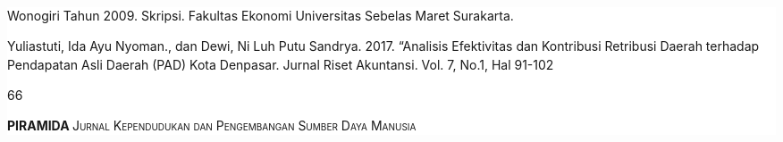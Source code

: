 <p><span class="font8">Wonogiri Tahun 2009. Skripsi. Fakultas Ekonomi Universitas Sebelas Maret Surakarta.</span></p>
<p><span class="font8">Yuliastuti, Ida Ayu Nyoman., dan Dewi, Ni Luh Putu Sandrya. 2017. “Analisis Efektivitas dan Kontribusi Retribusi Daerah terhadap Pendapatan Asli Daerah (PAD) Kota Denpasar. Jurnal Riset Akuntansi. Vol. 7, No.1, Hal 91-102</span></p>
<p><span class="font0">66</span></p>
<p><span class="font6" style="font-weight:bold;">PIRAMIDA </span><span class="font10" style="font-variant:small-caps;">Jurnal Kependudukan dan Pengembangan Sumber Daya Manusia</span></p>